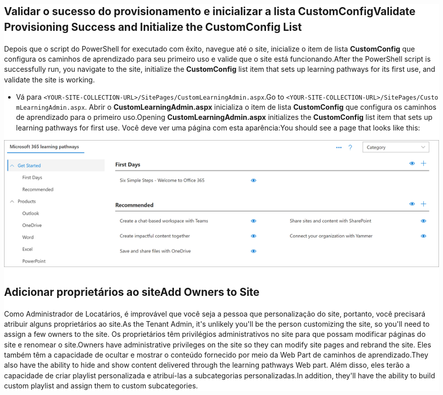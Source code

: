 ## <a name="validate-provisioning-success-and-initialize-the-customconfig-list"></a><span data-ttu-id="cb0f8-198">Validar o sucesso do provisionamento e inicializar a lista CustomConfig</span><span class="sxs-lookup"><span data-stu-id="cb0f8-198">Validate Provisioning Success and Initialize the CustomConfig List</span></span>

<span data-ttu-id="cb0f8-199">Depois que o script do PowerShell for executado com êxito, navegue até o site, inicialize o item de lista **CustomConfig** que configura os caminhos de aprendizado para seu primeiro uso e valide que o site está funcionando.</span><span class="sxs-lookup"><span data-stu-id="cb0f8-199">After the PowerShell script is successfully run, you navigate to the site, initialize the **CustomConfig** list item that sets up learning pathways for its first use, and validate the site is working.</span></span>

- <span data-ttu-id="cb0f8-200">Vá para `<YOUR-SITE-COLLECTION-URL>/SitePages/CustomLearningAdmin.aspx`.</span><span class="sxs-lookup"><span data-stu-id="cb0f8-200">Go to `<YOUR-SITE-COLLECTION-URL>/SitePages/CustomLearningAdmin.aspx`.</span></span> <span data-ttu-id="cb0f8-201">Abrir o **CustomLearningAdmin.aspx** inicializa o item de lista **CustomConfig** que configura os caminhos de aprendizado para o primeiro uso.</span><span class="sxs-lookup"><span data-stu-id="cb0f8-201">Opening **CustomLearningAdmin.aspx** initializes the **CustomConfig** list item that sets up learning pathways for first use.</span></span> <span data-ttu-id="cb0f8-202">Você deve ver uma página com esta aparência:</span><span class="sxs-lookup"><span data-stu-id="cb0f8-202">You should see a page that looks like this:</span></span>

![cg-adminapppage.png](media/cg-adminapppage.png)

## <a name="add-owners-to-site"></a><span data-ttu-id="cb0f8-204">Adicionar proprietários ao site</span><span class="sxs-lookup"><span data-stu-id="cb0f8-204">Add Owners to Site</span></span>
<span data-ttu-id="cb0f8-205">Como Administrador de Locatários, é improvável que você seja a pessoa que personalização do site, portanto, você precisará atribuir alguns proprietários ao site.</span><span class="sxs-lookup"><span data-stu-id="cb0f8-205">As the Tenant Admin, it's unlikely you'll be the person customizing the site, so you'll need to assign a few owners to the site.</span></span> <span data-ttu-id="cb0f8-206">Os proprietários têm privilégios administrativos no site para que possam modificar páginas do site e renomear o site.</span><span class="sxs-lookup"><span data-stu-id="cb0f8-206">Owners have administrative privileges on the site so they can modify site pages and rebrand the site.</span></span> <span data-ttu-id="cb0f8-207">Eles também têm a capacidade de ocultar e mostrar o conteúdo fornecido por meio da Web Part de caminhos de aprendizado.</span><span class="sxs-lookup"><span data-stu-id="cb0f8-207">They also have the ability to hide and show content delivered through the learning pathways Web part.</span></span> <span data-ttu-id="cb0f8-208">Além disso, eles terão a capacidade de criar playlist personalizada e atribuí-las a subcategorias personalizadas.</span><span class="sxs-lookup"><span data-stu-id="cb0f8-208">In addition, they'll have the ability to build custom playlist and assign them to custom subcategories.</span></span>  

